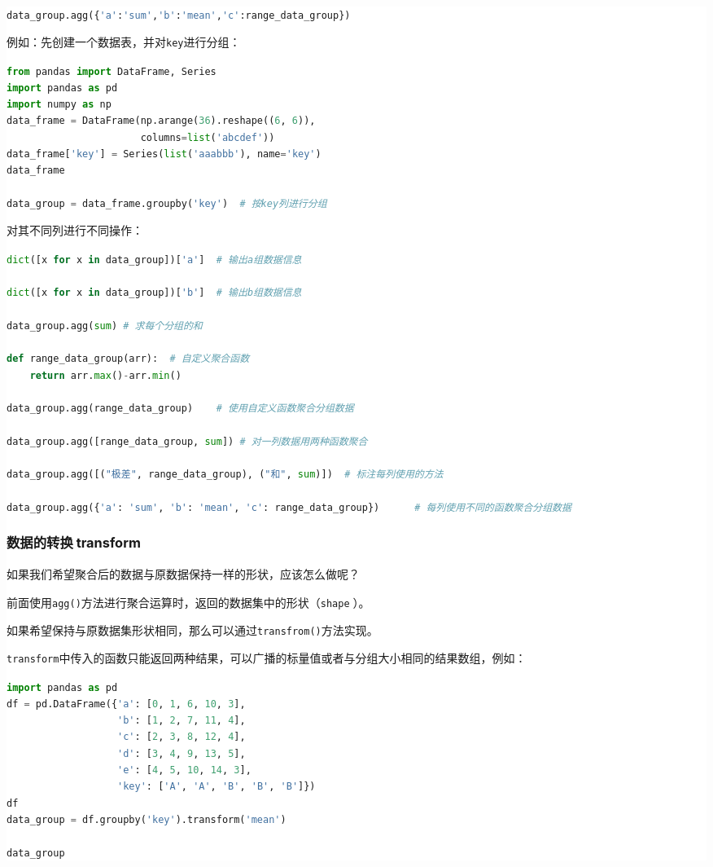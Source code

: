 ```python
data_group.agg({'a':'sum','b':'mean','c':range_data_group})
```

例如：先创建一个数据表，并对`key`进行分组：

```python
from pandas import DataFrame, Series
import pandas as pd
import numpy as np
data_frame = DataFrame(np.arange(36).reshape((6, 6)),
                       columns=list('abcdef'))
data_frame['key'] = Series(list('aaabbb'), name='key')
data_frame

data_group = data_frame.groupby('key')	# 按key列进行分组
```
对其不同列进行不同操作：
```python
dict([x for x in data_group])['a']	# 输出a组数据信息

dict([x for x in data_group])['b']	# 输出b组数据信息

data_group.agg(sum)	# 求每个分组的和

def range_data_group(arr):	# 自定义聚合函数
    return arr.max()-arr.min()
    
data_group.agg(range_data_group)  	# 使用自定义函数聚合分组数据

data_group.agg([range_data_group, sum])	# 对一列数据用两种函数聚合

data_group.agg([("极差", range_data_group), ("和", sum)])	# 标注每列使用的方法

data_group.agg({'a': 'sum', 'b': 'mean', 'c': range_data_group})	  # 每列使用不同的函数聚合分组数据
```

### 数据的转换 transform

如果我们希望聚合后的数据与原数据保持一样的形状，应该怎么做呢？

前面使用`agg()`方法进行聚合运算时，返回的数据集中的形状（`shape` ）。

如果希望保持与原数据集形状相同，那么可以通过`transfrom()`方法实现。

`transform`中传入的函数只能返回两种结果，可以广播的标量值或者与分组大小相同的结果数组，例如：

```python
import pandas as pd
df = pd.DataFrame({'a': [0, 1, 6, 10, 3],
                   'b': [1, 2, 7, 11, 4],
                   'c': [2, 3, 8, 12, 4],
                   'd': [3, 4, 9, 13, 5],
                   'e': [4, 5, 10, 14, 3],
                   'key': ['A', 'A', 'B', 'B', 'B']})
df
data_group = df.groupby('key').transform('mean')

data_group
```
